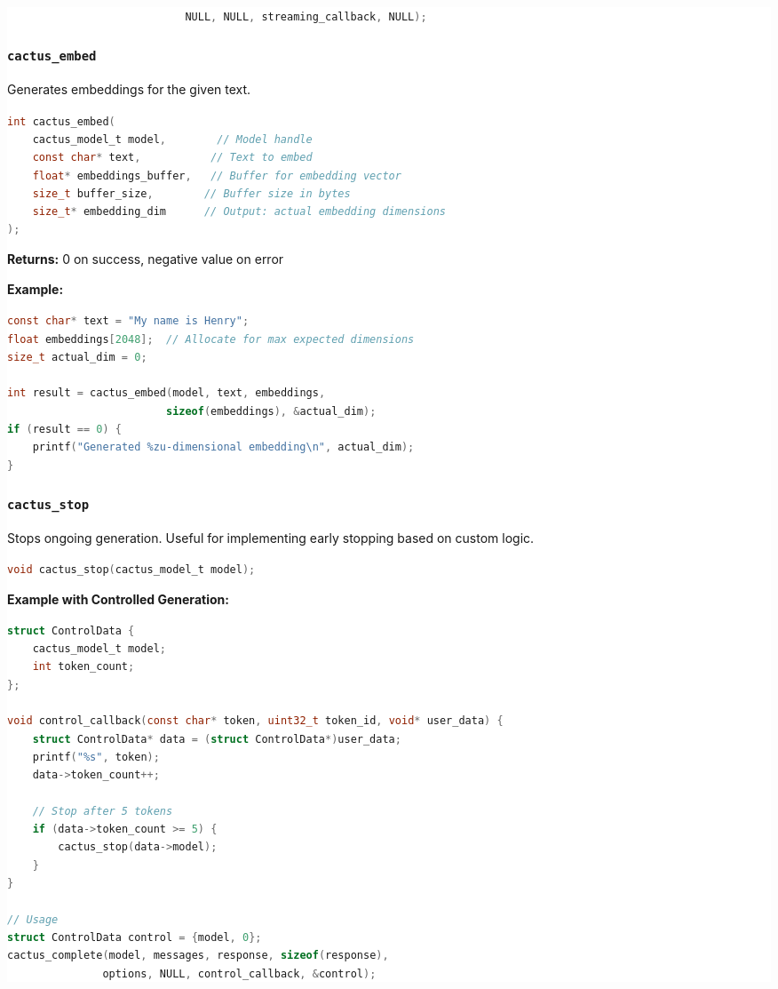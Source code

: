 ```c
                            NULL, NULL, streaming_callback, NULL);
```

### `cactus_embed`
Generates embeddings for the given text.

```c
int cactus_embed(
    cactus_model_t model,        // Model handle
    const char* text,           // Text to embed
    float* embeddings_buffer,   // Buffer for embedding vector
    size_t buffer_size,        // Buffer size in bytes
    size_t* embedding_dim      // Output: actual embedding dimensions
);
```

**Returns:** 0 on success, negative value on error

**Example:**
```c
const char* text = "My name is Henry";
float embeddings[2048];  // Allocate for max expected dimensions
size_t actual_dim = 0;

int result = cactus_embed(model, text, embeddings, 
                         sizeof(embeddings), &actual_dim);
if (result == 0) {
    printf("Generated %zu-dimensional embedding\n", actual_dim);
}
```

### `cactus_stop`
Stops ongoing generation. Useful for implementing early stopping based on custom logic.

```c
void cactus_stop(cactus_model_t model);
```

**Example with Controlled Generation:**
```c
struct ControlData {
    cactus_model_t model;
    int token_count;
};

void control_callback(const char* token, uint32_t token_id, void* user_data) {
    struct ControlData* data = (struct ControlData*)user_data;
    printf("%s", token);
    data->token_count++;
    
    // Stop after 5 tokens
    if (data->token_count >= 5) {
        cactus_stop(data->model);
    }
}

// Usage
struct ControlData control = {model, 0};
cactus_complete(model, messages, response, sizeof(response),
               options, NULL, control_callback, &control);
```
